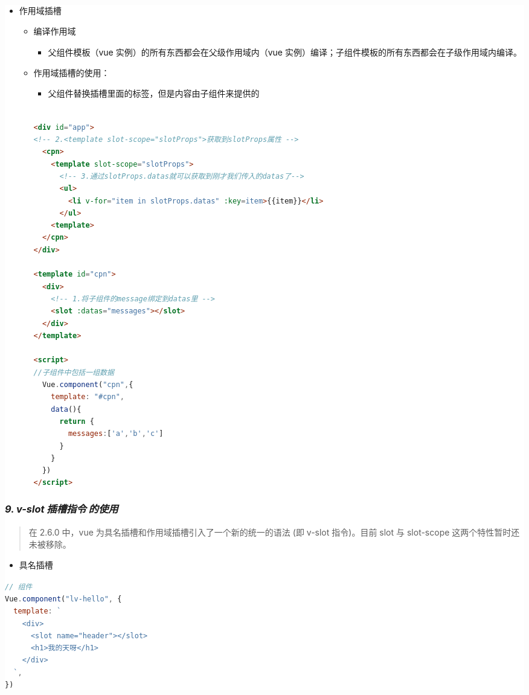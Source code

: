 - 作用域插槽

  - 编译作用域
    - 父组件模板（vue 实例）的所有东西都会在父级作用域内（vue 实例）编译；子组件模板的所有东西都会在子级作用域内编译。
  - 作用域插槽的使用：

    - 父组件替换插槽里面的标签，但是内容由子组件来提供的

    ```html

    <div id="app">
    <!-- 2.<template slot-scope="slotProps">获取到slotProps属性 -->
      <cpn>
        <template slot-scope="slotProps">
          <!-- 3.通过slotProps.datas就可以获取到刚才我们传入的datas了-->
          <ul>
            <li v-for="item in slotProps.datas" :key=item>{{item}}</li>
          </ul>
        <template>
      </cpn>
    </div>

    <template id="cpn">
      <div>
        <!-- 1.将子组件的message绑定到datas里 -->
        <slot :datas="messages"></slot>
      </div>
    </template>

    <script>
    //子组件中包括一组数据
      Vue.component("cpn",{
        template: "#cpn",
        data(){
          return {
            messages:['a','b','c']
          }
        }
      })
    </script>
    ```

### _9. v-slot 插槽指令 的使用_

> 在 2.6.0 中，vue 为具名插槽和作用域插槽引入了一个新的统一的语法 (即 v-slot 指令)。目前 slot 与 slot-scope 这两个特性暂时还未被移除。

- 具名插槽

```js
// 组件
Vue.component("lv-hello", {
  template: `
    <div>
      <slot name="header"></slot>
      <h1>我的天呀</h1>
    </div>
  `,
})
```
